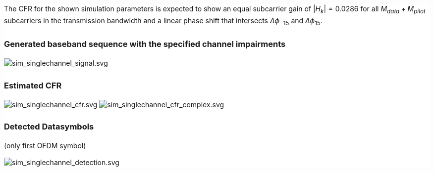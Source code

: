 The CFR for the shown simulation parameters is expected to show an equal subcarrier gain of $|H_k|=0.0286$ for all $M_{data}+M_{pilot}$ subcarriers in the transmission bandwidth and a linear phase shift that intersects $\Delta\phi_{-15}$ and $\Delta\phi_{15}$. 
 

### Generated baseband sequence with the specified channel impairments
<img src="https://raw.githubusercontent.com/F-L-X-S/doa4rfc/refs/heads/main/docs/assets/sim_singlechannel/sim_singlechannel_signal.svg" alt="sim_singlechannel_signal.svg" style="width:90%;">

### Estimated CFR 
<img src="https://raw.githubusercontent.com/F-L-X-S/doa4rfc/refs/heads/main/docs/assets/sim_singlechannel/sim_singlechannel_cfr.svg" alt="sim_singlechannel_cfr.svg" style="width:75%;">
<img src="https://raw.githubusercontent.com/F-L-X-S/doa4rfc/refs/heads/main/docs/assets/sim_singlechannel/sim_singlechannel_cfr_complex.svg" alt="sim_singlechannel_cfr_complex.svg" style="width:75%;">

### Detected Datasymbols 
(only first OFDM symbol)

<img src="https://raw.githubusercontent.com/F-L-X-S/doa4rfc/refs/heads/main/docs/assets/sim_singlechannel/sim_singlechannel_detection.svg" alt="sim_singlechannel_detection.svg" style="width75%;">